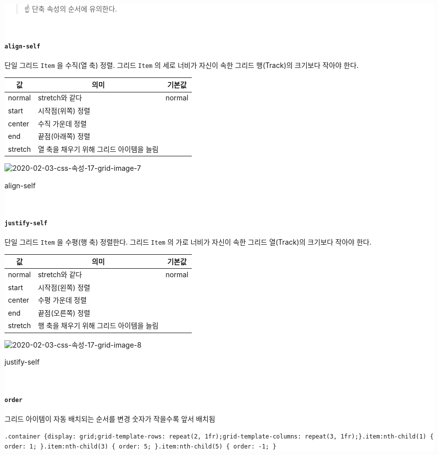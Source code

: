 > ☝️ 단축 속성의 순서에 유의한다.

<br />

#### `align-self`

단일 그리드 `Item` 을 수직(열 축) 정렬. 그리드 `Item` 의 세로 너비가 자신이 속한
그리드 행(Track)의 크기보다 작아야 한다.

| 값      | 의미                                     | 기본값 |
| ------- | ---------------------------------------- | ------ |
| normal  | stretch와 같다                           | normal |
| start   | 시작점(위쪽) 정렬                        |        |
| center  | 수직 가운데 정렬                         |        |
| end     | 끝점(아래쪽) 정렬                        |        |
| stretch | 열 축을 채우기 위해 그리드 아이템을 늘림 |        |

![2020-02-03-css-속성-17-grid-image-7](https://heropy.blog/images/screenshot/css-grid/align-self-1.jpg)

align-self

<br />

#### `justify-self`

단일 그리드 `Item` 을 수평(행 축) 정렬한다. 그리드 `Item` 의 가로 너비가 자신이
속한 그리드 열(Track)의 크기보다 작아야 한다.

| 값      | 의미                                     | 기본값 |
| ------- | ---------------------------------------- | ------ |
| normal  | stretch와 같다                           | normal |
| start   | 시작점(왼쪽) 정렬                        |        |
| center  | 수평 가운데 정렬                         |        |
| end     | 끝점(오른쪽) 정렬                        |        |
| stretch | 행 축을 채우기 위해 그리드 아이템을 늘림 |        |

![2020-02-03-css-속성-17-grid-image-8](https://heropy.blog/images/screenshot/css-grid/justify-self-1.jpg)

justify-self

<br />

#### `order`

그리드 아이템이 자동 배치되는 순서를 변경 숫자가 작을수록 앞서 배치됨

```plain text
.container {display: grid;grid-template-rows: repeat(2, 1fr);grid-template-columns: repeat(3, 1fr);}.item:nth-child(1) { order: 1; }.item:nth-child(3) { order: 5; }.item:nth-child(5) { order: -1; }
```
